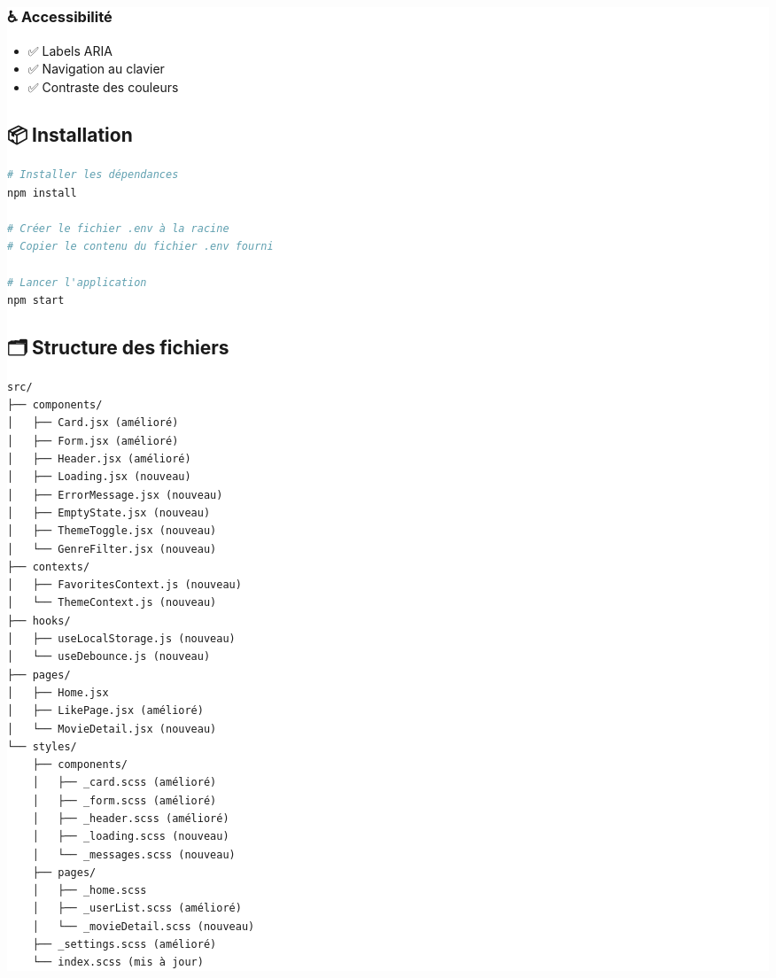 ### ♿ Accessibilité

- ✅ Labels ARIA
- ✅ Navigation au clavier
- ✅ Contraste des couleurs

## 📦 Installation

```bash
# Installer les dépendances
npm install

# Créer le fichier .env à la racine
# Copier le contenu du fichier .env fourni

# Lancer l'application
npm start
```

## 🗂️ Structure des fichiers

```
src/
├── components/
│   ├── Card.jsx (amélioré)
│   ├── Form.jsx (amélioré)
│   ├── Header.jsx (amélioré)
│   ├── Loading.jsx (nouveau)
│   ├── ErrorMessage.jsx (nouveau)
│   ├── EmptyState.jsx (nouveau)
│   ├── ThemeToggle.jsx (nouveau)
│   └── GenreFilter.jsx (nouveau)
├── contexts/
│   ├── FavoritesContext.js (nouveau)
│   └── ThemeContext.js (nouveau)
├── hooks/
│   ├── useLocalStorage.js (nouveau)
│   └── useDebounce.js (nouveau)
├── pages/
│   ├── Home.jsx
│   ├── LikePage.jsx (amélioré)
│   └── MovieDetail.jsx (nouveau)
└── styles/
    ├── components/
    │   ├── _card.scss (amélioré)
    │   ├── _form.scss (amélioré)
    │   ├── _header.scss (amélioré)
    │   ├── _loading.scss (nouveau)
    │   └── _messages.scss (nouveau)
    ├── pages/
    │   ├── _home.scss
    │   ├── _userList.scss (amélioré)
    │   └── _movieDetail.scss (nouveau)
    ├── _settings.scss (amélioré)
    └── index.scss (mis à jour)
```
